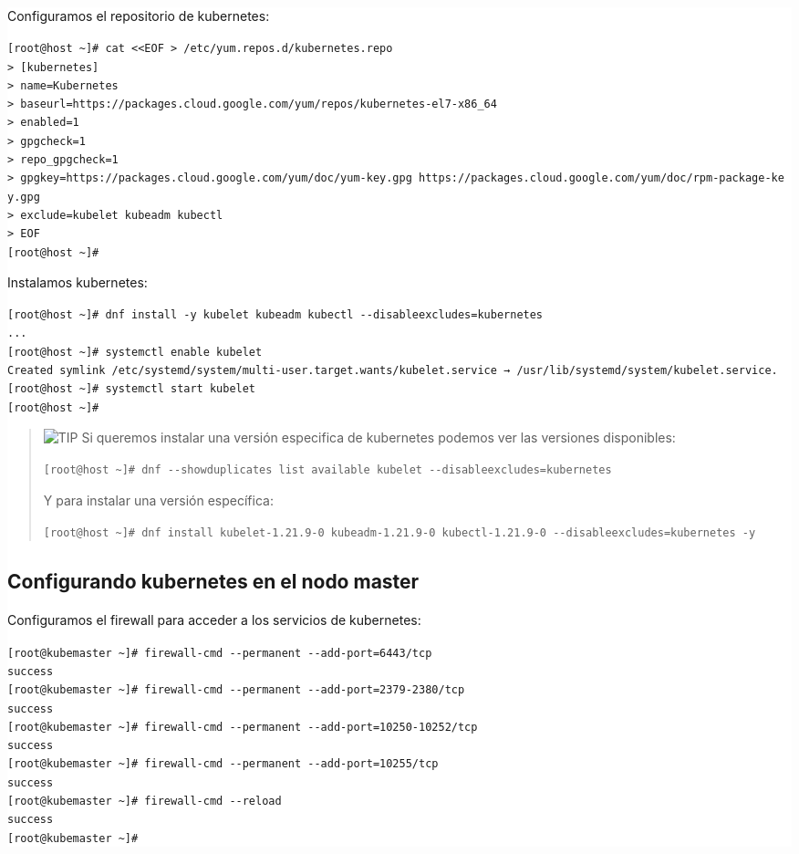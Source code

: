 Configuramos el repositorio de kubernetes:

```console
[root@host ~]# cat <<EOF > /etc/yum.repos.d/kubernetes.repo
> [kubernetes]
> name=Kubernetes
> baseurl=https://packages.cloud.google.com/yum/repos/kubernetes-el7-x86_64
> enabled=1
> gpgcheck=1
> repo_gpgcheck=1
> gpgkey=https://packages.cloud.google.com/yum/doc/yum-key.gpg https://packages.cloud.google.com/yum/doc/rpm-package-key.gpg
> exclude=kubelet kubeadm kubectl
> EOF
[root@host ~]#
```

Instalamos kubernetes:

```console
[root@host ~]# dnf install -y kubelet kubeadm kubectl --disableexcludes=kubernetes
...
[root@host ~]# systemctl enable kubelet
Created symlink /etc/systemd/system/multi-user.target.wants/kubelet.service → /usr/lib/systemd/system/kubelet.service.
[root@host ~]# systemctl start kubelet
[root@host ~]#
```

> ![TIP](../imgs/tip-icon.png) Si queremos instalar una versión especifica de kubernetes podemos ver las versiones disponibles:
>
> ```console
> [root@host ~]# dnf --showduplicates list available kubelet --disableexcludes=kubernetes
> ```
>
> Y para instalar una versión específica:
>
> ```console
> [root@host ~]# dnf install kubelet-1.21.9-0 kubeadm-1.21.9-0 kubectl-1.21.9-0 --disableexcludes=kubernetes -y
> ```

## Configurando kubernetes en el nodo master

Configuramos el firewall para acceder a los servicios de kubernetes:

```console
[root@kubemaster ~]# firewall-cmd --permanent --add-port=6443/tcp
success
[root@kubemaster ~]# firewall-cmd --permanent --add-port=2379-2380/tcp
success
[root@kubemaster ~]# firewall-cmd --permanent --add-port=10250-10252/tcp
success
[root@kubemaster ~]# firewall-cmd --permanent --add-port=10255/tcp
success
[root@kubemaster ~]# firewall-cmd --reload
success
[root@kubemaster ~]# 
```
